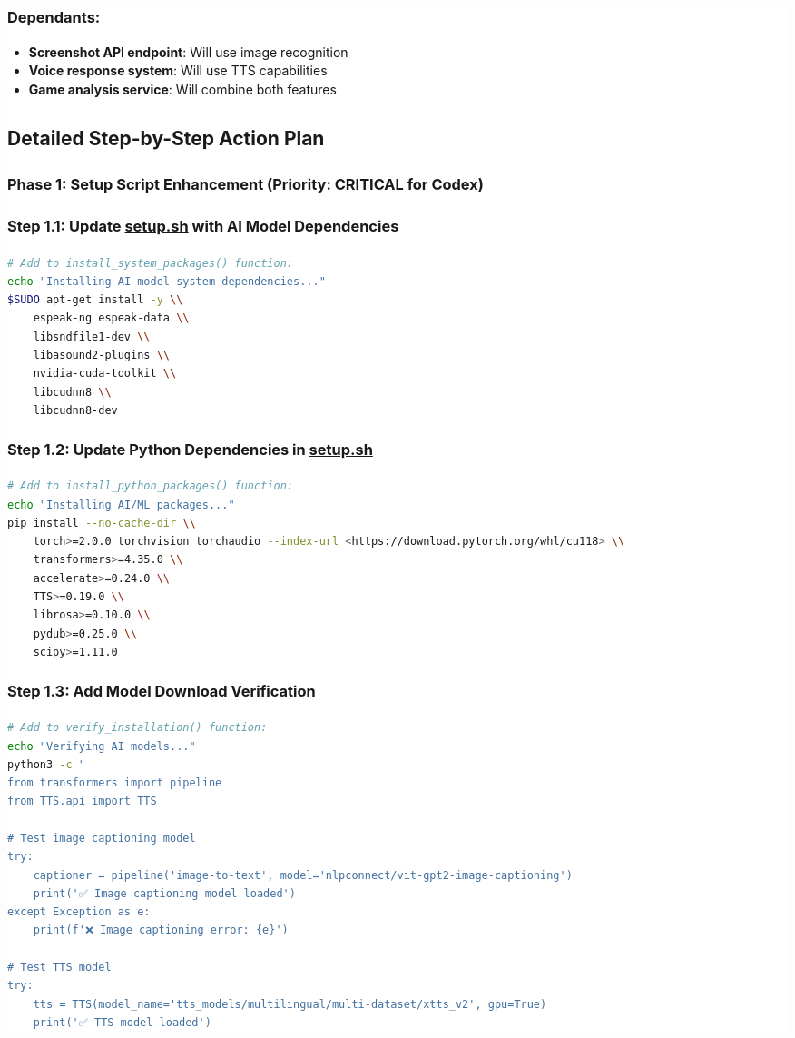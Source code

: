 ### Dependants:

- **Screenshot API endpoint**: Will use image recognition
- **Voice response system**: Will use TTS capabilities
- **Game analysis service**: Will combine both features

## Detailed Step-by-Step Action Plan

### Phase 1: Setup Script Enhancement (Priority: CRITICAL for Codex)

### Step 1.1: Update [setup.sh](http://setup.sh/) with AI Model Dependencies

```bash
# Add to install_system_packages() function:
echo "Installing AI model system dependencies..."
$SUDO apt-get install -y \\
    espeak-ng espeak-data \\
    libsndfile1-dev \\
    libasound2-plugins \\
    nvidia-cuda-toolkit \\
    libcudnn8 \\
    libcudnn8-dev

```

### Step 1.2: Update Python Dependencies in [setup.sh](http://setup.sh/)

```bash
# Add to install_python_packages() function:
echo "Installing AI/ML packages..."
pip install --no-cache-dir \\
    torch>=2.0.0 torchvision torchaudio --index-url <https://download.pytorch.org/whl/cu118> \\
    transformers>=4.35.0 \\
    accelerate>=0.24.0 \\
    TTS>=0.19.0 \\
    librosa>=0.10.0 \\
    pydub>=0.25.0 \\
    scipy>=1.11.0

```

### Step 1.3: Add Model Download Verification

```bash
# Add to verify_installation() function:
echo "Verifying AI models..."
python3 -c "
from transformers import pipeline
from TTS.api import TTS

# Test image captioning model
try:
    captioner = pipeline('image-to-text', model='nlpconnect/vit-gpt2-image-captioning')
    print('✅ Image captioning model loaded')
except Exception as e:
    print(f'❌ Image captioning error: {e}')

# Test TTS model
try:
    tts = TTS(model_name='tts_models/multilingual/multi-dataset/xtts_v2', gpu=True)
    print('✅ TTS model loaded')
```